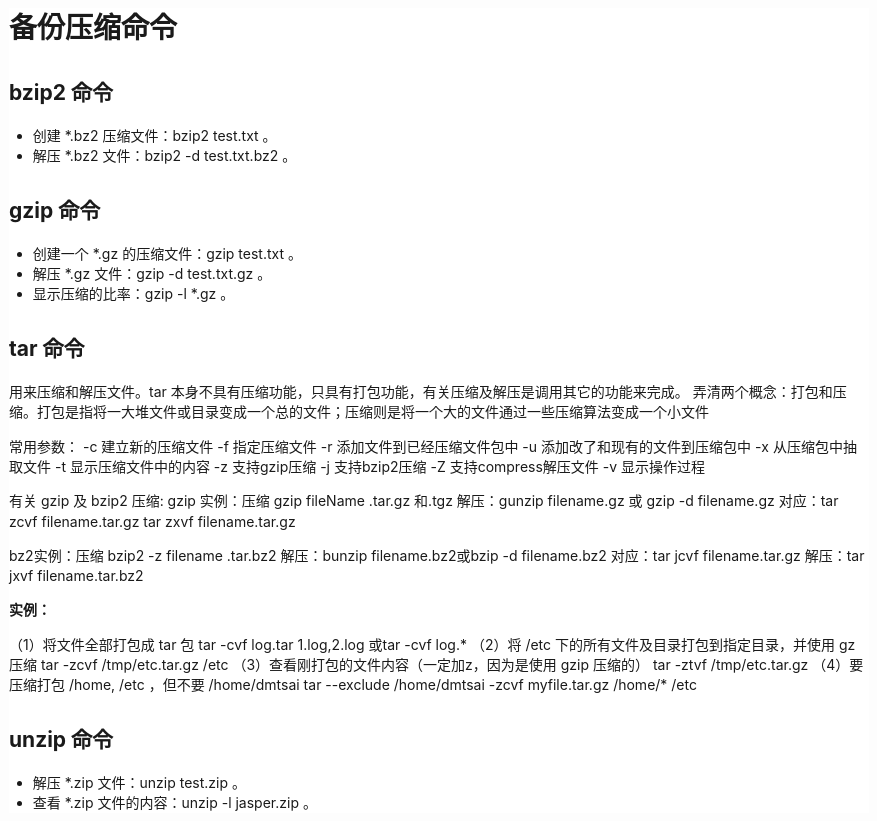 # 备份压缩命令
## bzip2 命令
* 创建 *.bz2 压缩文件：bzip2 test.txt 。
* 解压 *.bz2 文件：bzip2 -d test.txt.bz2 。

## gzip 命令
* 创建一个 *.gz 的压缩文件：gzip test.txt 。
* 解压 *.gz 文件：gzip -d test.txt.gz 。
* 显示压缩的比率：gzip -l *.gz 。

## tar 命令
用来压缩和解压文件。tar 本身不具有压缩功能，只具有打包功能，有关压缩及解压是调用其它的功能来完成。
弄清两个概念：打包和压缩。打包是指将一大堆文件或目录变成一个总的文件；压缩则是将一个大的文件通过一些压缩算法变成一个小文件

常用参数：
-c 建立新的压缩文件
-f 指定压缩文件
-r 添加文件到已经压缩文件包中
-u 添加改了和现有的文件到压缩包中
-x 从压缩包中抽取文件
-t 显示压缩文件中的内容
-z 支持gzip压缩
-j 支持bzip2压缩
-Z 支持compress解压文件
-v 显示操作过程

有关 gzip 及 bzip2 压缩:
gzip 实例：压缩 gzip fileName .tar.gz 和.tgz  解压：gunzip filename.gz 或 gzip -d filename.gz
          对应：tar zcvf filename.tar.gz     tar zxvf filename.tar.gz

bz2实例：压缩 bzip2 -z filename .tar.bz2 解压：bunzip filename.bz2或bzip -d filename.bz2
       对应：tar jcvf filename.tar.gz         解压：tar jxvf filename.tar.bz2

**实例：**

（1）将文件全部打包成 tar 包
tar -cvf log.tar 1.log,2.log 或tar -cvf log.*
（2）将 /etc 下的所有文件及目录打包到指定目录，并使用 gz 压缩
tar -zcvf /tmp/etc.tar.gz /etc
（3）查看刚打包的文件内容（一定加z，因为是使用 gzip 压缩的）
tar -ztvf /tmp/etc.tar.gz
（4）要压缩打包 /home, /etc ，但不要 /home/dmtsai
tar --exclude /home/dmtsai -zcvf myfile.tar.gz /home/* /etc

## unzip 命令
* 解压 *.zip 文件：unzip test.zip 。
* 查看 *.zip 文件的内容：unzip -l jasper.zip 。
